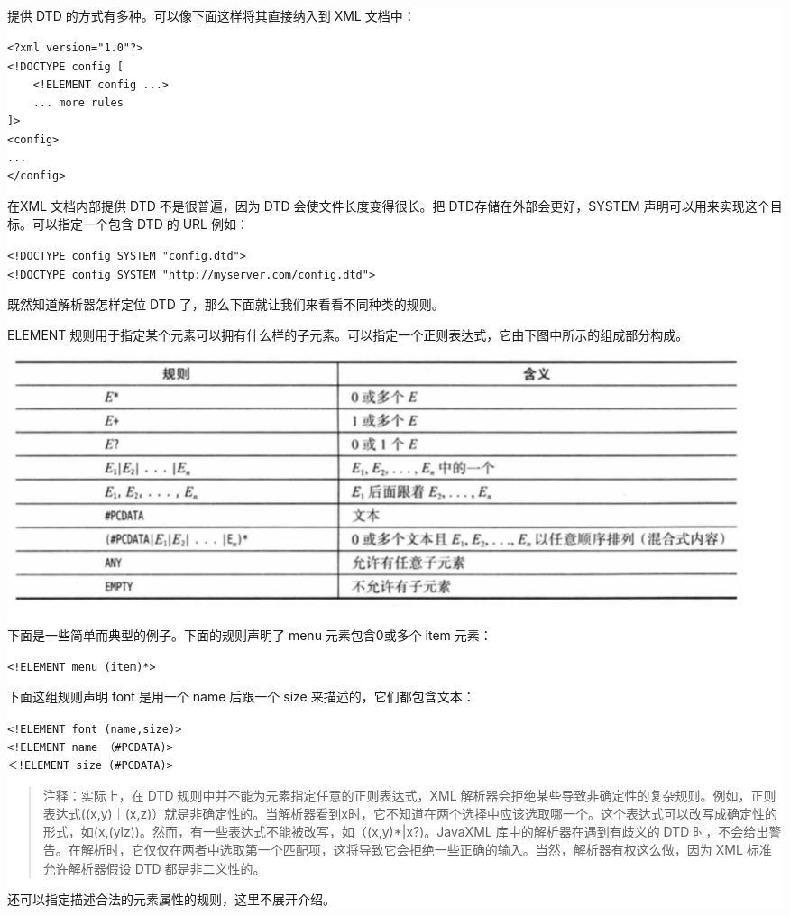 提供 DTD 的方式有多种。可以像下面这样将其直接纳入到 XML 文档中：
```
<?xml version="1.0"?>
<!DOCTYPE config [
	<!ELEMENT config ...>
	... more rules
]>
<config>
...
</config>
```

在XML 文档内部提供 DTD 不是很普遍，因为 DTD 会使文件长度变得很长。把 DTD存储在外部会更好，SYSTEM 声明可以用来实现这个目标。可以指定一个包含 DTD 的 URL 例如：

```
<!DOCTYPE config SYSTEM "config.dtd">
<!DOCTYPE config SYSTEM "http://myserver.com/config.dtd">
```

既然知道解析器怎样定位 DTD 了，那么下面就让我们来看看不同种类的规则。

ELEMENT 规则用于指定某个元素可以拥有什么样的子元素。可以指定一个正则表达式，它由下图中所示的组成部分构成。

<img src="3-4-1.1.jpg">

下面是一些简单而典型的例子。下面的规则声明了 menu 元素包含0或多个 item 元素：
```
<!ELEMENT menu (item)*>
```

下面这组规则声明 font 是用一个 name 后跟一个 size 来描述的，它们都包含文本：
```
<!ELEMENT font (name,size)>
<!ELEMENT name （#PCDATA)>
＜!ELEMENT size (#PCDATA)>
```

>注释：实际上，在 DTD 规则中并不能为元素指定任意的正则表达式，XML 解析器会拒绝某些导致非确定性的复杂规则。例如，正则表达式((x,y)｜(x,z)）就是非确定性的。当解析器看到x时，它不知道在两个选择中应该选取哪一个。这个表达式可以改写成确定性的形式，如(x,(ylz))。然而，有一些表达式不能被改写，如（(x,y)*|x?)。JavaXML 库中的解析器在遇到有歧义的 DTD 时，不会给出警告。在解析时，它仅仅在两者中选取第一个匹配项，这将导致它会拒绝一些正确的输入。当然，解析器有权这么做，因为 XML 标准允许解析器假设 DTD 都是非二义性的。

还可以指定描述合法的元素属性的规则，这里不展开介绍。
